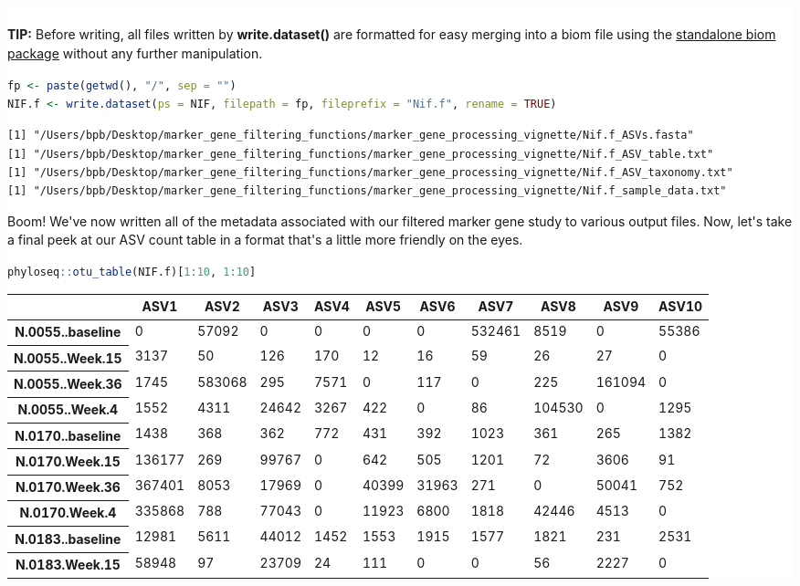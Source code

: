 </div>
<br>
<div class="alert alert-block alert-success">
<b>TIP:</b> Before writing, all files written by <b>write.dataset()</b> are formatted for easy merging into a biom file using the  <A HREF = "http://biom-format.org/documentation/biom_conversion.html">standalone biom package</A> without any further manipulation. 
</div>


```R
fp <- paste(getwd(), "/", sep = "")
NIF.f <- write.dataset(ps = NIF, filepath = fp, fileprefix = "Nif.f", rename = TRUE)
```

    [1] "/Users/bpb/Desktop/marker_gene_filtering_functions/marker_gene_processing_vignette/Nif.f_ASVs.fasta"
    [1] "/Users/bpb/Desktop/marker_gene_filtering_functions/marker_gene_processing_vignette/Nif.f_ASV_table.txt"
    [1] "/Users/bpb/Desktop/marker_gene_filtering_functions/marker_gene_processing_vignette/Nif.f_ASV_taxonomy.txt"
    [1] "/Users/bpb/Desktop/marker_gene_filtering_functions/marker_gene_processing_vignette/Nif.f_sample_data.txt"


Boom! We've now written all of the metadata associated with our filtered marker gene study to various output files. Now, let's take a final peek at our ASV count table in a format that's a little more friendly on the eyes. 


```R
phyloseq::otu_table(NIF.f)[1:10, 1:10]
```


<table>
<thead><tr><th></th><th scope=col>ASV1</th><th scope=col>ASV2</th><th scope=col>ASV3</th><th scope=col>ASV4</th><th scope=col>ASV5</th><th scope=col>ASV6</th><th scope=col>ASV7</th><th scope=col>ASV8</th><th scope=col>ASV9</th><th scope=col>ASV10</th></tr></thead>
<tbody>
	<tr><th scope=row>N.0055..baseline</th><td>     0</td><td> 57092</td><td>    0 </td><td>   0  </td><td>    0 </td><td>    0 </td><td>532461</td><td>  8519</td><td>     0</td><td>55386 </td></tr>
	<tr><th scope=row>N.0055..Week.15</th><td>  3137</td><td>    50</td><td>  126 </td><td> 170  </td><td>   12 </td><td>   16 </td><td>    59</td><td>    26</td><td>    27</td><td>    0 </td></tr>
	<tr><th scope=row>N.0055..Week.36</th><td>  1745</td><td>583068</td><td>  295 </td><td>7571  </td><td>    0 </td><td>  117 </td><td>     0</td><td>   225</td><td>161094</td><td>    0 </td></tr>
	<tr><th scope=row>N.0055..Week.4</th><td>  1552</td><td>  4311</td><td>24642 </td><td>3267  </td><td>  422 </td><td>    0 </td><td>    86</td><td>104530</td><td>     0</td><td> 1295 </td></tr>
	<tr><th scope=row>N.0170..baseline</th><td>  1438</td><td>   368</td><td>  362 </td><td> 772  </td><td>  431 </td><td>  392 </td><td>  1023</td><td>   361</td><td>   265</td><td> 1382 </td></tr>
	<tr><th scope=row>N.0170.Week.15</th><td>136177</td><td>   269</td><td>99767 </td><td>   0  </td><td>  642 </td><td>  505 </td><td>  1201</td><td>    72</td><td>  3606</td><td>   91 </td></tr>
	<tr><th scope=row>N.0170.Week.36</th><td>367401</td><td>  8053</td><td>17969 </td><td>   0  </td><td>40399 </td><td>31963 </td><td>   271</td><td>     0</td><td> 50041</td><td>  752 </td></tr>
	<tr><th scope=row>N.0170.Week.4</th><td>335868</td><td>   788</td><td>77043 </td><td>   0  </td><td>11923 </td><td> 6800 </td><td>  1818</td><td> 42446</td><td>  4513</td><td>    0 </td></tr>
	<tr><th scope=row>N.0183..baseline</th><td> 12981</td><td>  5611</td><td>44012 </td><td>1452  </td><td> 1553 </td><td> 1915 </td><td>  1577</td><td>  1821</td><td>   231</td><td> 2531 </td></tr>
	<tr><th scope=row>N.0183.Week.15</th><td> 58948</td><td>    97</td><td>23709 </td><td>  24  </td><td>  111 </td><td>    0 </td><td>     0</td><td>    56</td><td>  2227</td><td>    0 </td></tr>
</tbody>
</table>
